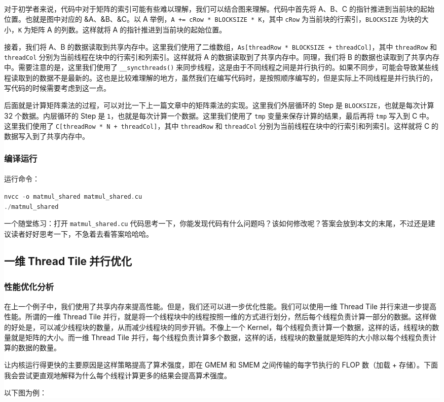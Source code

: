 ```cpp
```

对于初学者来说，代码中对于矩阵的索引可能有些难以理解，我们可以结合图来理解。代码中首先将 A、B、C 的指针推进到当前块的起始位置。也就是图中对应的 &A、&B、&C。以 A 举例，`A += cRow * BLOCKSIZE * K`，其中 `cRow` 为当前块的行索引，`BLOCKSIZE` 为块的大小，`K` 为矩阵 A 的列数。这样就将 A 的指针推进到当前块的起始位置。

接着，我们将 A、B 的数据读取到共享内存中。这里我们使用了二维数组，`As[threadRow * BLOCKSIZE + threadCol]`，其中 `threadRow` 和 `threadCol` 分别为当前线程在块中的行索引和列索引。这样就将 A 的数据读取到了共享内存中。同理，我们将 B 的数据也读取到了共享内存中。需要注意的是，这里我们使用了 `__syncthreads()` 来同步线程，这是由于不同线程之间是并行执行的。如果不同步，可能会导致某些线程读取到的数据不是最新的。这也是比较难理解的地方，虽然我们在编写代码时，是按照顺序编写的，但是实际上不同线程是并行执行的，写代码的时候需要考虑到这一点。

后面就是计算矩阵乘法的过程，可以对比一下上一篇文章中的矩阵乘法的实现。这里我们外层循环的 Step 是 `BLOCKSIZE`，也就是每次计算 32 个数据。内层循环的 Step 是 `1`，也就是每次计算一个数据。这里我们使用了 `tmp` 变量来保存计算的结果，最后再将 `tmp` 写入到 C 中。这里我们使用了 `C[threadRow * N + threadCol]`，其中 `threadRow` 和 `threadCol` 分别为当前线程在块中的行索引和列索引。这样就将 C 的数据写入到了共享内存中。

### 编译运行

运行命令：

```cpp
nvcc -o matmul_shared matmul_shared.cu
./matmul_shared
```

一个随堂练习：打开 `matmul_shared.cu` 代码思考一下，你能发现代码有什么问题吗？该如何修改呢？答案会放到本文的末尾，不过还是建议读者好好思考一下，不急着去看答案哈哈哈。

## 一维 Thread Tile 并行优化

###  性能优化分析

在上一个例子中，我们使用了共享内存来提高性能。但是，我们还可以进一步优化性能。我们可以使用一维 Thread Tile 并行来进一步提高性能。所谓的一维 Thread Tile 并行，就是将一个线程块中的线程按照一维的方式进行划分，然后每个线程负责计算一部分的数据。这样做的好处是，可以减少线程块的数量，从而减少线程块的同步开销。不像上一个 Kernel，每个线程负责计算一个数据，这样的话，线程块的数量就是矩阵的大小。而一维 Thread Tile 并行，每个线程负责计算多个数据，这样的话，线程块的数量就是矩阵的大小除以每个线程负责计算的数据的数量。

让内核运行得更快的主要原因是这样策略提高了算术强度，即在 GMEM 和 SMEM 之间传输的每字节执行的 FLOP 数（加载 + 存储）。下面我会尝试更直观地解释为什么每个线程计算更多的结果会提高算术强度。

以下图为例：
